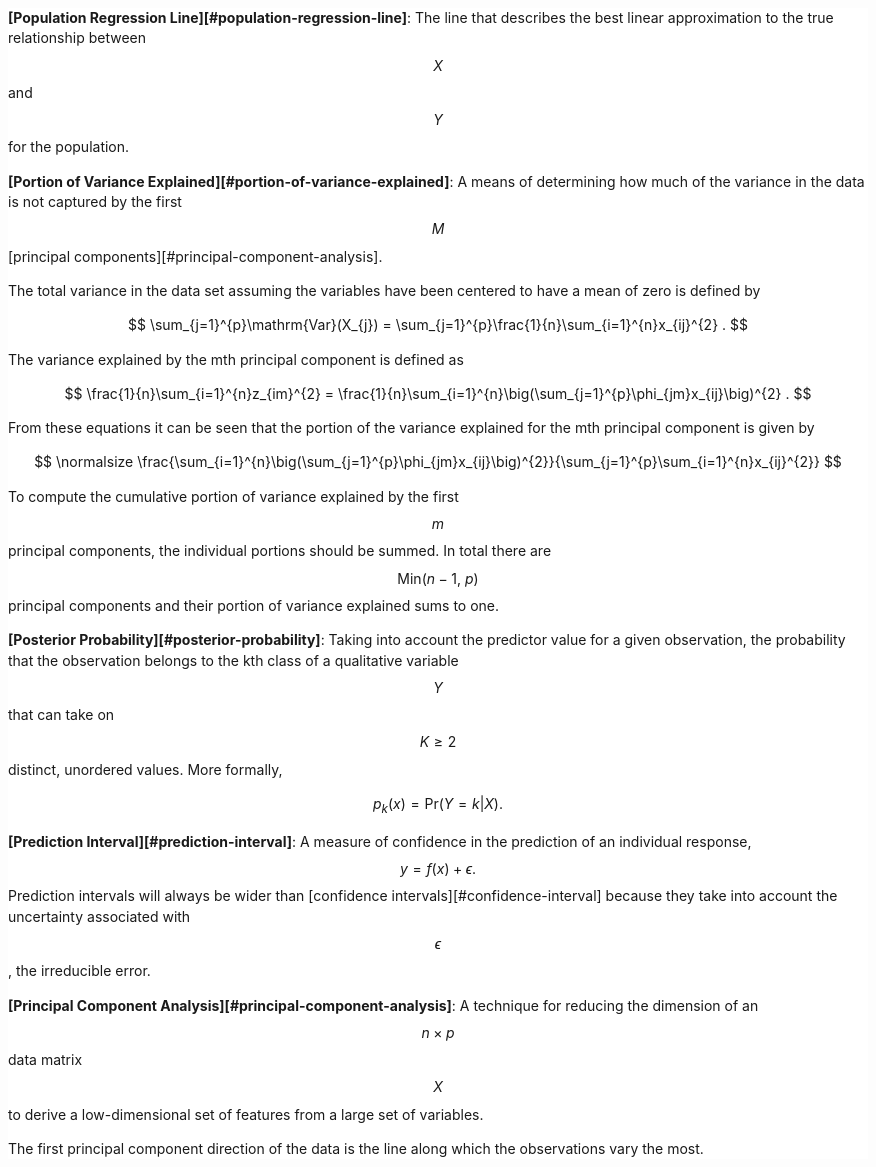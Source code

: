 <a id="population-regression-line"></a>
**[Population Regression Line][#population-regression-line]**: The line that
describes the best linear approximation to the true relationship between $$ X $$
and $$ Y $$ for the population.

<a id="portion-of-variance-explained"></a>
**[Portion of Variance Explained][#portion-of-variance-explained]**: A means of
determining how much of the variance in the data is not captured by the first $$
M $$ [principal components][#principal-component-analysis].

The total variance in the data set assuming the variables have been centered to
have a mean of zero is defined by

$$ \sum_{j=1}^{p}\mathrm{Var}(X_{j}) =
\sum_{j=1}^{p}\frac{1}{n}\sum_{i=1}^{n}x_{ij}^{2} . $$

The variance explained by the mth principal component is defined as

$$ \frac{1}{n}\sum_{i=1}^{n}z_{im}^{2} =
\frac{1}{n}\sum_{i=1}^{n}\big(\sum_{j=1}^{p}\phi_{jm}x_{ij}\big)^{2} . $$

From these equations it can be seen that the portion of the variance explained
for the mth principal component is given by

$$ \normalsize
\frac{\sum_{i=1}^{n}\big(\sum_{j=1}^{p}\phi_{jm}x_{ij}\big)^{2}}{\sum_{j=1}^{p}\sum_{i=1}^{n}x_{ij}^{2}}
$$

To compute the cumulative portion of variance explained by the first $$ m $$
principal components, the individual portions should be summed. In total there
are $$ \mathrm{Min}(n-1,\ p) $$ principal components and their portion of
variance explained sums to one.


<a id="posterior-probability"></a>
**[Posterior Probability][#posterior-probability]**: Taking into account the
predictor value for a given observation, the probability that the observation
belongs to the kth class of a qualitative variable $$ Y $$ that can take on $$ K
\geq 2 $$ distinct, unordered values. More formally,

$$ p_{k}(x) = \mathrm{Pr}(Y=k|X) . $$

<a id="prediction-interval"></a>
**[Prediction Interval][#prediction-interval]**: A measure of confidence in the
prediction of an individual response, $$ y = f(x) + \epsilon . $$ Prediction
intervals will always be wider than [confidence intervals][#confidence-interval]
because they take into account the uncertainty associated with $$ \epsilon $$,
the irreducible error.

<a id="principal-component-analysis"></a>
**[Principal Component Analysis][#principal-component-analysis]**: A technique
for reducing the dimension of an $$ n \times p $$ data matrix $$ X $$ to derive
a low-dimensional set of features from a large set of variables.

The first principal component direction of the data is the line along which the
observations vary the most.
